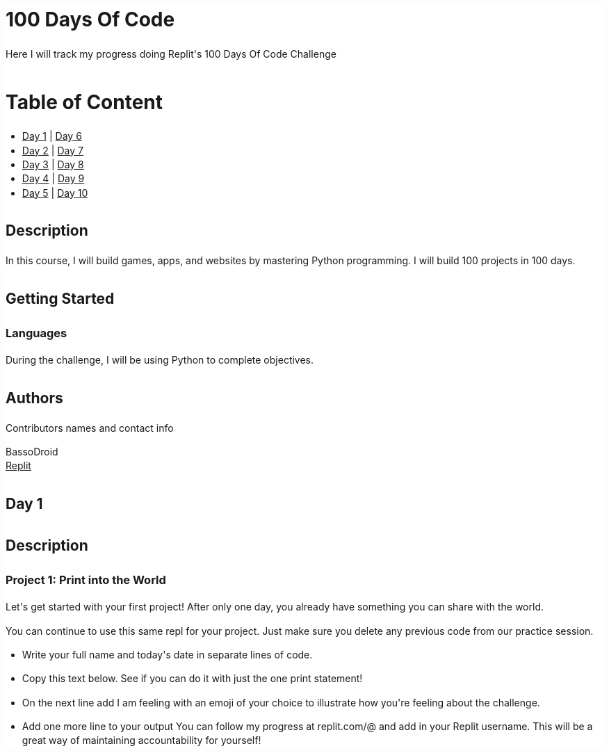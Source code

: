 # 100 Days Of Code

Here I will track my progress doing Replit's 100 Days Of Code Challenge

# Table of Content
- [Day 1](#day-1)    |  [Day 6](#day-6)
- [Day 2](#day-2)    |  [Day 7](#day-7)
- [Day 3](#day-3)    |  [Day 8](#day-8)
- [Day 4](#day-4)    |  [Day 9](#day-9)
- [Day 5](#day-5)    |  [Day 10](#day-10)

## Description

In this course, I will build games, apps, and websites by mastering Python programming. I will build 100 projects in 100 days.

## Getting Started

### Languages

During the challenge, I will be using Python to complete objectives.

## Authors

Contributors names and contact info

BassoDroid  
[Replit](https://replit.com) 

## Day 1

## Description

### Project 1: Print into the World

Let's get started with your first project! After only one day, you already have something you can share with the world.

You can continue to use this same repl for your project. Just make sure you delete any previous code from our practice session.

- Write your full name and today's date in separate lines of code.
  
- Copy this text below. See if you can do it with just the one print statement!
  
- On the next line add I am feeling with an emoji of your choice to illustrate how you're feeling about the challenge.

- Add one more line to your output You can follow my progress at replit.com/@ and add in your Replit username. This will be a great way of maintaining accountability for yourself!
